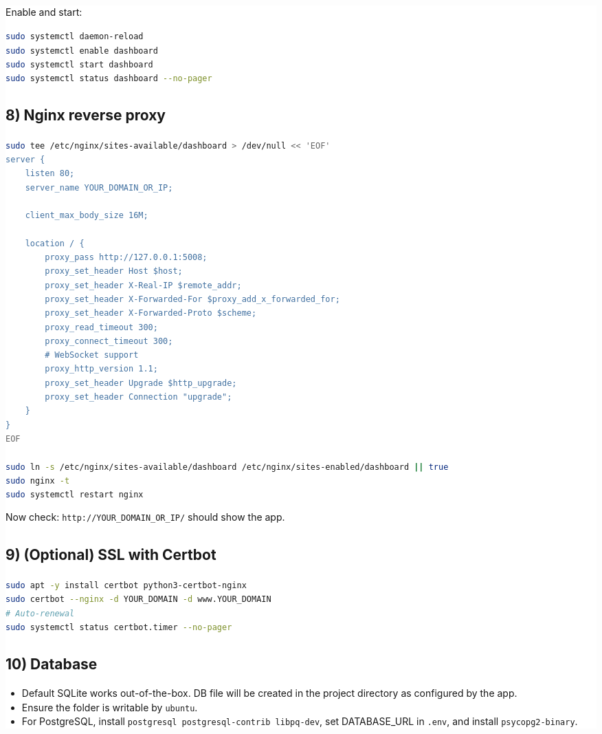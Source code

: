 Enable and start:
```bash
sudo systemctl daemon-reload
sudo systemctl enable dashboard
sudo systemctl start dashboard
sudo systemctl status dashboard --no-pager
```

## 8) Nginx reverse proxy
```bash
sudo tee /etc/nginx/sites-available/dashboard > /dev/null << 'EOF'
server {
    listen 80;
    server_name YOUR_DOMAIN_OR_IP;

    client_max_body_size 16M;

    location / {
        proxy_pass http://127.0.0.1:5008;
        proxy_set_header Host $host;
        proxy_set_header X-Real-IP $remote_addr;
        proxy_set_header X-Forwarded-For $proxy_add_x_forwarded_for;
        proxy_set_header X-Forwarded-Proto $scheme;
        proxy_read_timeout 300;
        proxy_connect_timeout 300;
        # WebSocket support
        proxy_http_version 1.1;
        proxy_set_header Upgrade $http_upgrade;
        proxy_set_header Connection "upgrade";
    }
}
EOF

sudo ln -s /etc/nginx/sites-available/dashboard /etc/nginx/sites-enabled/dashboard || true
sudo nginx -t
sudo systemctl restart nginx
```

Now check: `http://YOUR_DOMAIN_OR_IP/` should show the app.

## 9) (Optional) SSL with Certbot
```bash
sudo apt -y install certbot python3-certbot-nginx
sudo certbot --nginx -d YOUR_DOMAIN -d www.YOUR_DOMAIN
# Auto-renewal
sudo systemctl status certbot.timer --no-pager
```

## 10) Database
- Default SQLite works out-of-the-box. DB file will be created in the project directory as configured by the app.
- Ensure the folder is writable by `ubuntu`.
- For PostgreSQL, install `postgresql postgresql-contrib libpq-dev`, set DATABASE_URL in `.env`, and install `psycopg2-binary`.
